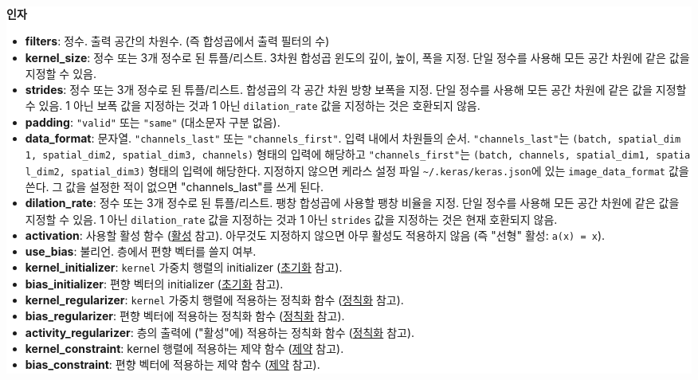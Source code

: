 __인자__

- __filters__: 정수. 출력 공간의 차원수.
    (즉 합성곱에서 출력 필터의 수)
- __kernel_size__: 정수 또는 3개 정수로 된 튜플/리스트.
    3차원 합성곱 윈도의 깊이, 높이, 폭을 지정.
    단일 정수를 사용해 모든 공간 차원에
    같은 값을 지정할 수 있음.
- __strides__: 정수 또는 3개 정수로 된 튜플/리스트.
    합성곱의 각 공간 차원 방향 보폭을 지정.
    단일 정수를 사용해 모든 공간 차원에
    같은 값을 지정할 수 있음.
    1 아닌 보폭 값을 지정하는 것과 1 아닌
    `dilation_rate` 값을 지정하는 것은 호환되지 않음.
- __padding__: `"valid"` 또는 `"same"` (대소문자 구분 없음).
- __data_format__: 문자열.
    `"channels_last"` 또는 `"channels_first"`.
    입력 내에서 차원들의 순서.
    `"channels_last"`는
    `(batch, spatial_dim1, spatial_dim2, spatial_dim3, channels)`
    형태의 입력에 해당하고
    `"channels_first"`는
    `(batch, channels, spatial_dim1, spatial_dim2, spatial_dim3)`
    형태의 입력에 해당한다.
    지정하지 않으면 케라스 설정 파일 `~/.keras/keras.json`에
    있는 `image_data_format` 값을 쓴다.
    그 값을 설정한 적이 없으면 "channels_last"를 쓰게 된다.
- __dilation_rate__: 정수 또는 3개 정수로 된 튜플/리스트.
    팽창 합성곱에 사용할 팽창 비율을 지정.
    단일 정수를 사용해 모든 공간 차원에
    같은 값을 지정할 수 있음.
    1 아닌 `dilation_rate` 값을 지정하는 것과
    1 아닌 `strides` 값을 지정하는 것은 현재 호환되지 않음.
- __activation__: 사용할 활성 함수
    ([활성](../activations.md) 참고).
    아무것도 지정하지 않으면 아무 활성도 적용하지 않음
    (즉 "선형" 활성: `a(x) = x`).
- __use_bias__: 불리언. 층에서 편향 벡터를 쓸지 여부.
- __kernel_initializer__: `kernel` 가중치 행렬의 initializer
    ([초기화](../initializers.md) 참고).
- __bias_initializer__: 편향 벡터의 initializer
    ([초기화](../initializers.md) 참고).
- __kernel_regularizer__: `kernel` 가중치 행렬에
    적용하는 정칙화 함수
    ([정칙화](../regularizers.md) 참고).
- __bias_regularizer__: 편향 벡터에 적용하는 정칙화 함수
    ([정칙화](../regularizers.md) 참고).
- __activity_regularizer__: 층의 출력에 ("활성"에)
    적용하는 정칙화 함수
    ([정칙화](../regularizers.md) 참고).
- __kernel_constraint__: kernel 행렬에 적용하는 제약 함수
    ([제약](../constraints.md) 참고).
- __bias_constraint__: 편향 벡터에 적용하는 제약 함수
    ([제약](../constraints.md) 참고).

